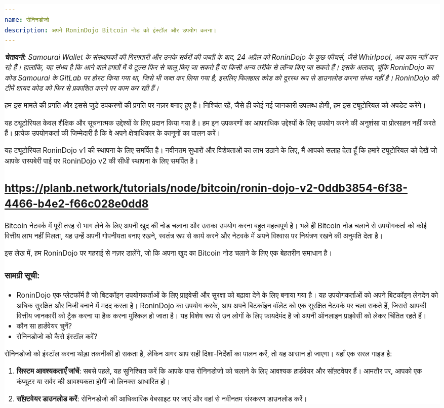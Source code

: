 ```yaml
---
name: रोनिनडोजो
description: अपने RoninDojo Bitcoin नोड को इंस्टॉल और उपयोग करना।
---
```

***चेतावनी:** Samourai Wallet के संस्थापकों की गिरफ्तारी और उनके सर्वरों की जब्ती के बाद, 24 अप्रैल को RoninDojo के कुछ फीचर्स, जैसे Whirlpool, अब काम नहीं कर रहे हैं। हालांकि, यह संभव है कि आने वाले हफ्तों में ये टूल्स फिर से चालू किए जा सकते हैं या किसी अन्य तरीके से लॉन्च किए जा सकते हैं। इसके अलावा, चूंकि RoninDojo का कोड Samourai के GitLab पर होस्ट किया गया था, जिसे भी जब्त कर लिया गया है, इसलिए फिलहाल कोड को दूरस्थ रूप से डाउनलोड करना संभव नहीं है। RoninDojo की टीमें शायद कोड को फिर से प्रकाशित करने पर काम कर रही हैं।*

हम इस मामले की प्रगति और इससे जुड़े उपकरणों की प्रगति पर नज़र बनाए हुए हैं। निश्चिंत रहें, जैसे ही कोई नई जानकारी उपलब्ध होगी, हम इस ट्यूटोरियल को अपडेट करेंगे।

यह ट्यूटोरियल केवल शैक्षिक और सूचनात्मक उद्देश्यों के लिए प्रदान किया गया है। हम इन उपकरणों का आपराधिक उद्देश्यों के लिए उपयोग करने की अनुशंसा या प्रोत्साहन नहीं करते हैं। प्रत्येक उपयोगकर्ता की जिम्मेदारी है कि वे अपने क्षेत्राधिकार के कानूनों का पालन करें।

यह ट्यूटोरियल RoninDojo v1 की स्थापना के लिए समर्पित है। नवीनतम सुधारों और विशेषताओं का लाभ उठाने के लिए, मैं आपको सलाह देता हूँ कि हमारे ट्यूटोरियल को देखें जो आपके रास्पबेरी पाई पर RoninDojo v2 की सीधी स्थापना के लिए समर्पित है।

https://planb.network/tutorials/node/bitcoin/ronin-dojo-v2-0ddb3854-6f38-4466-b4e2-f66c028e0dd8
---
Bitcoin नेटवर्क में पूरी तरह से भाग लेने के लिए अपनी खुद की नोड चलाना और उसका उपयोग करना बहुत महत्वपूर्ण है। भले ही Bitcoin नोड चलाने से उपयोगकर्ता को कोई वित्तीय लाभ नहीं मिलता, यह उन्हें अपनी गोपनीयता बनाए रखने, स्वतंत्र रूप से कार्य करने और नेटवर्क में अपने विश्वास पर नियंत्रण रखने की अनुमति देता है।

इस लेख में, हम RoninDojo पर गहराई से नज़र डालेंगे, जो कि अपना खुद का Bitcoin नोड चलाने के लिए एक बेहतरीन समाधान है।

### सामग्री सूची:


- RoninDojo एक प्लेटफॉर्म है जो बिटकॉइन उपयोगकर्ताओं के लिए प्राइवेसी और सुरक्षा को बढ़ावा देने के लिए बनाया गया है। यह उपयोगकर्ताओं को अपने बिटकॉइन लेनदेन को अधिक सुरक्षित और निजी बनाने में मदद करता है। RoninDojo का उपयोग करके, आप अपने बिटकॉइन वॉलेट को एक सुरक्षित नेटवर्क पर चला सकते हैं, जिससे आपकी वित्तीय जानकारी को ट्रैक करना या हैक करना मुश्किल हो जाता है। यह विशेष रूप से उन लोगों के लिए फायदेमंद है जो अपनी ऑनलाइन प्राइवेसी को लेकर चिंतित रहते हैं।
- कौन सा हार्डवेयर चुनें?
- रोनिनडोजो को कैसे इंस्टॉल करें?

रोनिनडोजो को इंस्टॉल करना थोड़ा तकनीकी हो सकता है, लेकिन अगर आप सही दिशा-निर्देशों का पालन करें, तो यह आसान हो जाएगा। यहाँ एक सरल गाइड है:

1. **सिस्टम आवश्यकताएँ जांचें**: सबसे पहले, यह सुनिश्चित करें कि आपके पास रोनिनडोजो को चलाने के लिए आवश्यक हार्डवेयर और सॉफ़्टवेयर हैं। आमतौर पर, आपको एक कंप्यूटर या सर्वर की आवश्यकता होगी जो लिनक्स आधारित हो।

2. **सॉफ़्टवेयर डाउनलोड करें**: रोनिनडोजो की आधिकारिक वेबसाइट पर जाएं और वहां से नवीनतम संस्करण डाउनलोड करें।
